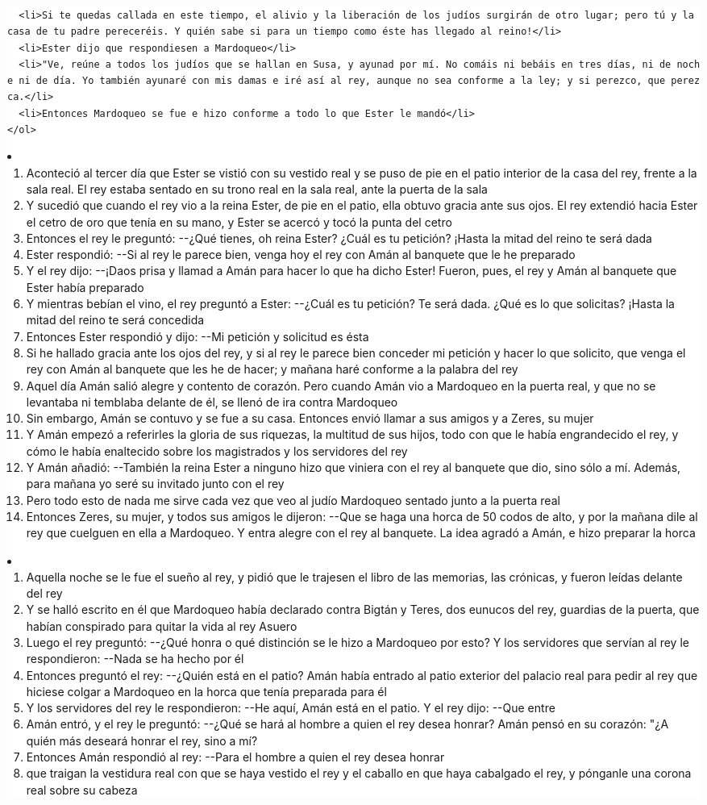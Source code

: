       <li>Si te quedas callada en este tiempo, el alivio y la liberación de los judíos surgirán de otro lugar; pero tú y la casa de tu padre pereceréis. ­Y quién sabe si para un tiempo como éste has llegado al reino!</li>
      <li>Ester dijo que respondiesen a Mardoqueo</li>
      <li>"Ve, reúne a todos los judíos que se hallan en Susa, y ayunad por mí. No comáis ni bebáis en tres días, ni de noche ni de día. Yo también ayunaré con mis damas e iré así al rey, aunque no sea conforme a la ley; y si perezco, que perezca.</li>
      <li>Entonces Mardoqueo se fue e hizo conforme a todo lo que Ester le mandó</li>
    </ol>
  </li>
  <li>
    <ol>
      <li>Aconteció al tercer día que Ester se vistió con su vestido real y se puso de pie en el patio interior de la casa del rey, frente a la sala real. El rey estaba sentado en su trono real en la sala real, ante la puerta de la sala</li>
      <li>Y sucedió que cuando el rey vio a la reina Ester, de pie en el patio, ella obtuvo gracia ante sus ojos. El rey extendió hacia Ester el cetro de oro que tenía en su mano, y Ester se acercó y tocó la punta del cetro</li>
      <li>Entonces el rey le preguntó: --¿Qué tienes, oh reina Ester? ¿Cuál es tu petición? ¡Hasta la mitad del reino te será dada</li>
      <li>Ester respondió: --Si al rey le parece bien, venga hoy el rey con Amán al banquete que le he preparado</li>
      <li>Y el rey dijo: --¡Daos prisa y llamad a Amán para hacer lo que ha dicho Ester! Fueron, pues, el rey y Amán al banquete que Ester había preparado</li>
      <li>Y mientras bebían el vino, el rey preguntó a Ester: --¿Cuál es tu petición? Te será dada. ¿Qué es lo que solicitas? ¡Hasta la mitad del reino te será concedida</li>
      <li>Entonces Ester respondió y dijo: --Mi petición y solicitud es ésta</li>
      <li>Si he hallado gracia ante los ojos del rey, y si al rey le parece bien conceder mi petición y hacer lo que solicito, que venga el rey con Amán al banquete que les he de hacer; y mañana haré conforme a la palabra del rey</li>
      <li>Aquel día Amán salió alegre y contento de corazón. Pero cuando Amán vio a Mardoqueo en la puerta real, y que no se levantaba ni temblaba delante de él, se llenó de ira contra Mardoqueo</li>
      <li>Sin embargo, Amán se contuvo y se fue a su casa. Entonces envió llamar a sus amigos y a Zeres, su mujer</li>
      <li>Y Amán empezó a referirles la gloria de sus riquezas, la multitud de sus hijos, todo con que le había engrandecido el rey, y cómo le había enaltecido sobre los magistrados y los servidores del rey</li>
      <li>Y Amán añadió: --También la reina Ester a ninguno hizo que viniera con el rey al banquete que dio, sino sólo a mí. Además, para mañana yo seré su invitado junto con el rey</li>
      <li>Pero todo esto de nada me sirve cada vez que veo al judío Mardoqueo sentado junto a la puerta real</li>
      <li>Entonces Zeres, su mujer, y todos sus amigos le dijeron: --Que se haga una horca de 50 codos de alto, y por la mañana dile al rey que cuelguen en ella a Mardoqueo. Y entra alegre con el rey al banquete. La idea agradó a Amán, e hizo preparar la horca</li>
    </ol>
  </li>
  <li>
    <ol>
      <li>Aquella noche se le fue el sueño al rey, y pidió que le trajesen el libro de las memorias, las crónicas, y fueron leídas delante del rey</li>
      <li>Y se halló escrito en él que Mardoqueo había declarado contra Bigtán y Teres, dos eunucos del rey, guardias de la puerta, que habían conspirado para quitar la vida al rey Asuero</li>
      <li>Luego el rey preguntó: --¿Qué honra o qué distinción se le hizo a Mardoqueo por esto? Y los servidores que servían al rey le respondieron: --Nada se ha hecho por él</li>
      <li>Entonces preguntó el rey: --¿Quién está en el patio? Amán había entrado al patio exterior del palacio real para pedir al rey que hiciese colgar a Mardoqueo en la horca que tenía preparada para él</li>
      <li>Y los servidores del rey le respondieron: --He aquí, Amán está en el patio. Y el rey dijo: --Que entre</li>
      <li>Amán entró, y el rey le preguntó: --¿Qué se hará al hombre a quien el rey desea honrar? Amán pensó en su corazón: "¿A quién más deseará honrar el rey, sino a mí?</li>
      <li>Entonces Amán respondió al rey: --Para el hombre a quien el rey desea honrar</li>
      <li>que traigan la vestidura real con que se haya vestido el rey y el caballo en que haya cabalgado el rey, y pónganle una corona real sobre su cabeza</li>